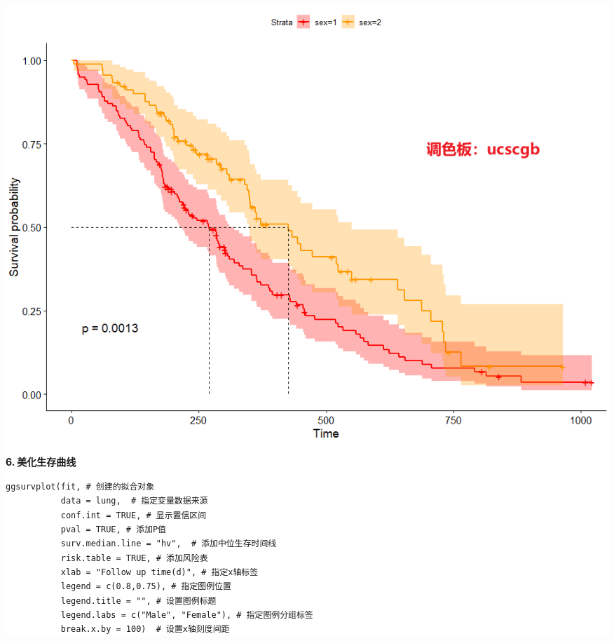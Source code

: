 ![img](nihao.assets/v2-f1800da8163f932003e01a489624cf7d_720w.jpg)

**6. 美化生存曲线**

```text
ggsurvplot(fit, # 创建的拟合对象
           data = lung,  # 指定变量数据来源
           conf.int = TRUE, # 显示置信区间
           pval = TRUE, # 添加P值
           surv.median.line = "hv",  # 添加中位生存时间线
           risk.table = TRUE, # 添加风险表
           xlab = "Follow up time(d)", # 指定x轴标签
           legend = c(0.8,0.75), # 指定图例位置
           legend.title = "", # 设置图例标题
           legend.labs = c("Male", "Female"), # 指定图例分组标签
           break.x.by = 100)  # 设置x轴刻度间距
```
